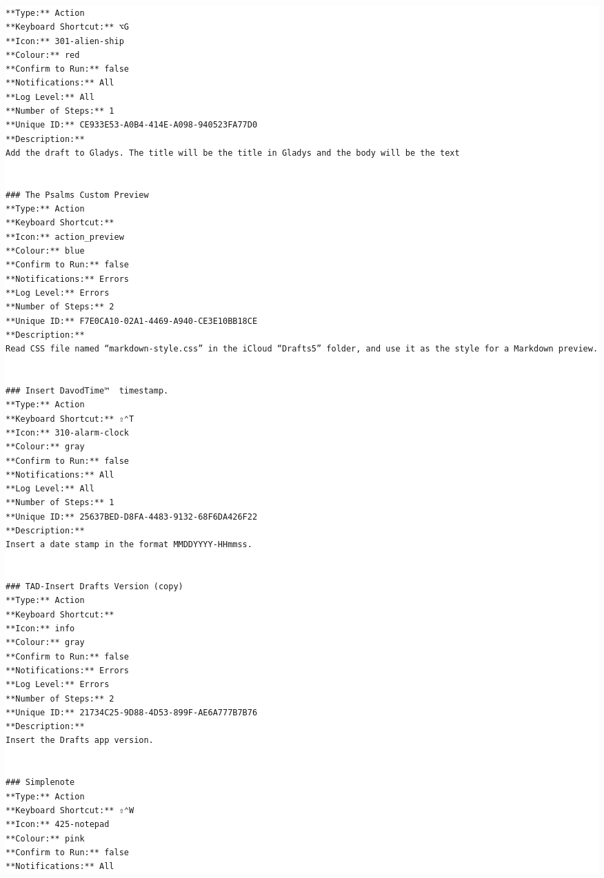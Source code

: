```
**Type:** Action  
**Keyboard Shortcut:** ⌥G  
**Icon:** 301-alien-ship  
**Colour:** red  
**Confirm to Run:** false  
**Notifications:** All  
**Log Level:** All  
**Number of Steps:** 1  
**Unique ID:** CE933E53-A0B4-414E-A098-940523FA77D0  
**Description:**  
Add the draft to Gladys. The title will be the title in Gladys and the body will be the text


### The Psalms Custom Preview
**Type:** Action  
**Keyboard Shortcut:**   
**Icon:** action_preview  
**Colour:** blue  
**Confirm to Run:** false  
**Notifications:** Errors  
**Log Level:** Errors  
**Number of Steps:** 2  
**Unique ID:** F7E0CA10-02A1-4469-A940-CE3E10BB18CE  
**Description:**  
Read CSS file named “markdown-style.css” in the iCloud “Drafts5” folder, and use it as the style for a Markdown preview. 


### Insert DavodTime™  timestamp.
**Type:** Action  
**Keyboard Shortcut:** ⇧⌃T  
**Icon:** 310-alarm-clock  
**Colour:** gray  
**Confirm to Run:** false  
**Notifications:** All  
**Log Level:** All  
**Number of Steps:** 1  
**Unique ID:** 25637BED-D8FA-4483-9132-68F6DA426F22  
**Description:**  
Insert a date stamp in the format MMDDYYYY-HHmmss.


### TAD-Insert Drafts Version (copy)
**Type:** Action  
**Keyboard Shortcut:**   
**Icon:** info  
**Colour:** gray  
**Confirm to Run:** false  
**Notifications:** Errors  
**Log Level:** Errors  
**Number of Steps:** 2  
**Unique ID:** 21734C25-9D88-4D53-899F-AE6A777B7B76  
**Description:**  
Insert the Drafts app version.


### Simplenote
**Type:** Action  
**Keyboard Shortcut:** ⇧⌃W  
**Icon:** 425-notepad  
**Colour:** pink  
**Confirm to Run:** false  
**Notifications:** All  
```